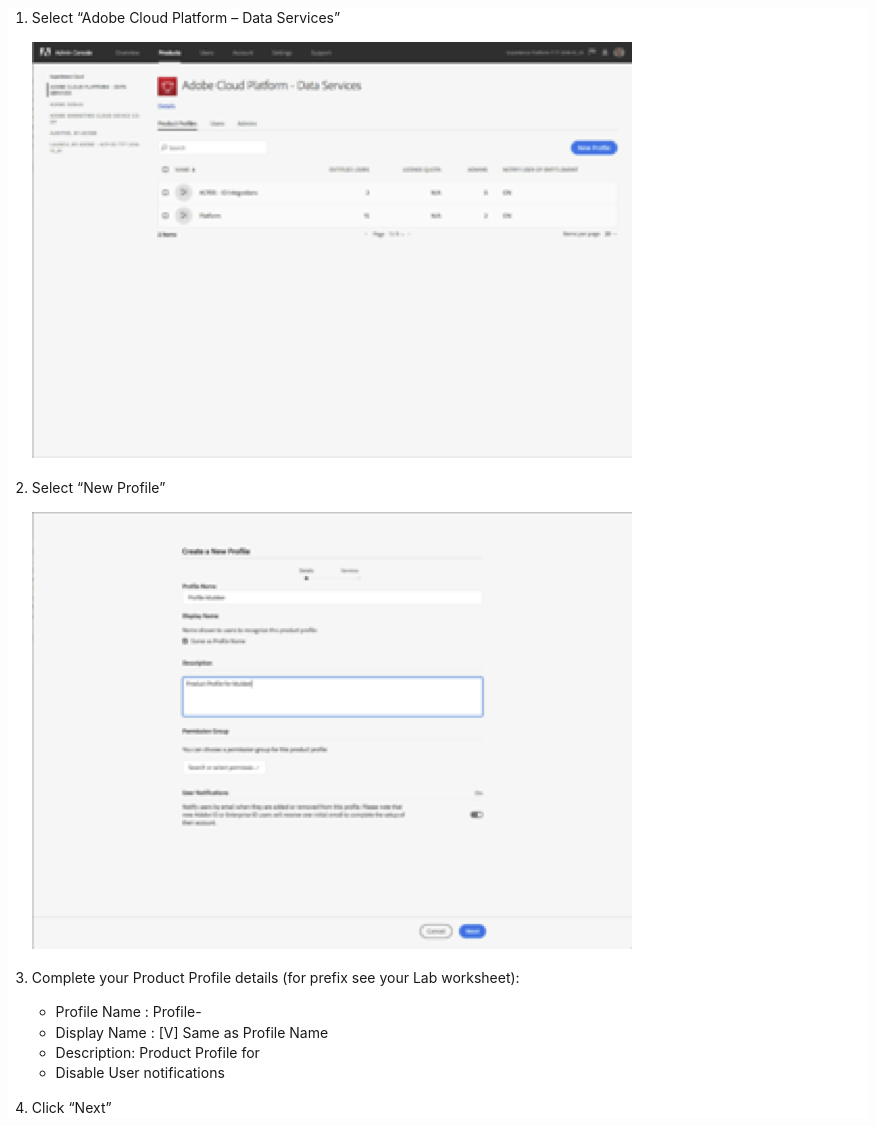 1) Select “Adobe Cloud Platform – Data Services”

   ![](/images/chapter-2/data_services.png)

1) Select “New Profile”

   ![](/images/chapter-2/new_profile.png)

1) Complete your Product Profile details (for prefix see your Lab worksheet):
   - Profile Name : Profile-<prefix>
   - Display Name : [V] Same as Profile Name
   - Description: Product Profile for <prefix>
   - Disable User notifications
1) Click “Next”
